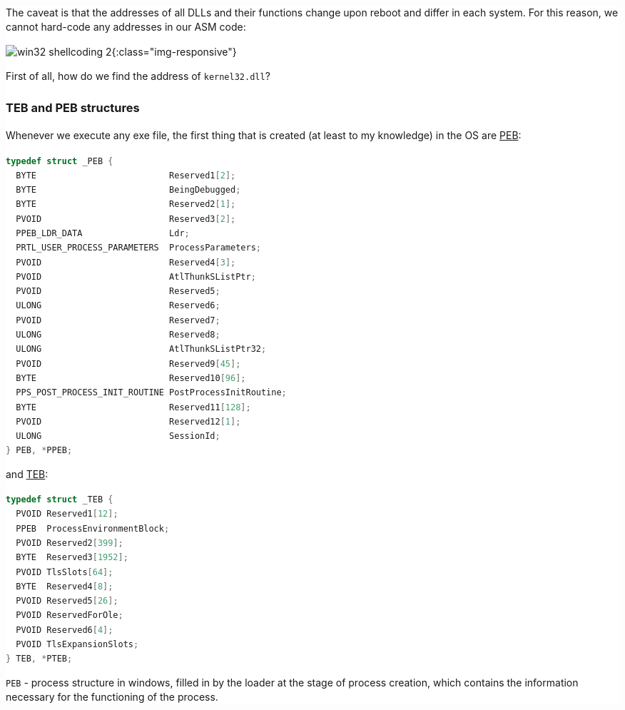 The caveat is that the addresses of all DLLs and their functions change upon reboot and differ in each system. For this reason, we cannot hard-code any addresses in our ASM code:        

![win32 shellcoding 2](/assets/images/17/2021-10-30_16-50.png){:class="img-responsive"}        

First of all, how do we find the address of `kernel32.dll`?         

### TEB and PEB structures

Whenever we execute any exe file, the first thing that is created (at least to my knowledge) in the OS are [PEB](https://docs.microsoft.com/en-us/windows/win32/api/winternl/ns-winternl-peb):                  
```cpp
typedef struct _PEB {
  BYTE                          Reserved1[2];
  BYTE                          BeingDebugged;
  BYTE                          Reserved2[1];
  PVOID                         Reserved3[2];
  PPEB_LDR_DATA                 Ldr;
  PRTL_USER_PROCESS_PARAMETERS  ProcessParameters;
  PVOID                         Reserved4[3];
  PVOID                         AtlThunkSListPtr;
  PVOID                         Reserved5;
  ULONG                         Reserved6;
  PVOID                         Reserved7;
  ULONG                         Reserved8;
  ULONG                         AtlThunkSListPtr32;
  PVOID                         Reserved9[45];
  BYTE                          Reserved10[96];
  PPS_POST_PROCESS_INIT_ROUTINE PostProcessInitRoutine;
  BYTE                          Reserved11[128];
  PVOID                         Reserved12[1];
  ULONG                         SessionId;
} PEB, *PPEB;
```

and [TEB](https://docs.microsoft.com/en-us/windows/win32/api/winternl/ns-winternl-teb):        

```cpp
typedef struct _TEB {
  PVOID Reserved1[12];
  PPEB  ProcessEnvironmentBlock;
  PVOID Reserved2[399];
  BYTE  Reserved3[1952];
  PVOID TlsSlots[64];
  BYTE  Reserved4[8];
  PVOID Reserved5[26];
  PVOID ReservedForOle;
  PVOID Reserved6[4];
  PVOID TlsExpansionSlots;
} TEB, *PTEB;
```

`PEB` - process structure in windows, filled in by the loader at the stage of process creation, which contains the information necessary for the functioning of the process.     
